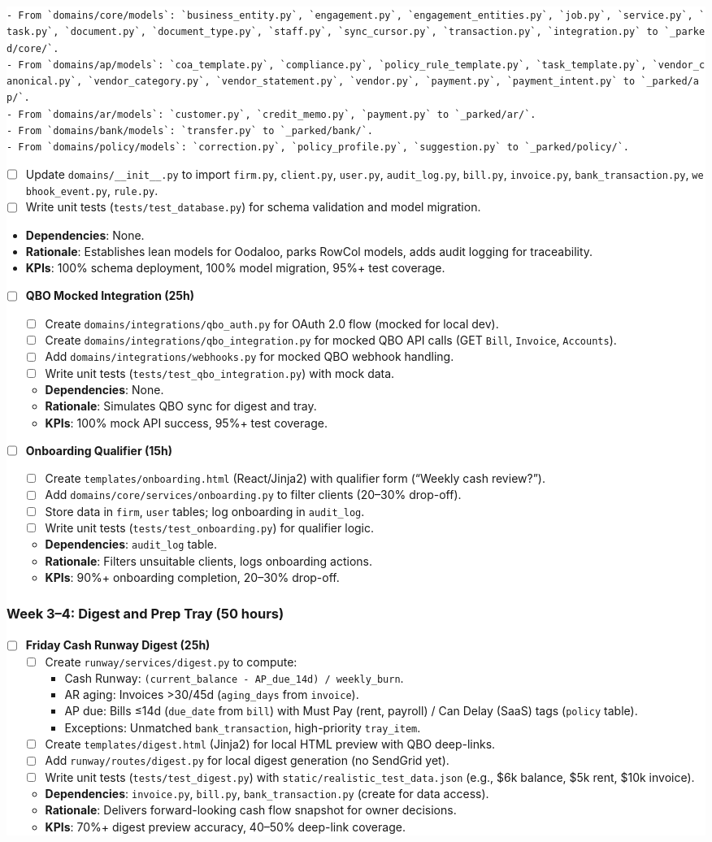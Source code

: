     - From `domains/core/models`: `business_entity.py`, `engagement.py`, `engagement_entities.py`, `job.py`, `service.py`, `task.py`, `document.py`, `document_type.py`, `staff.py`, `sync_cursor.py`, `transaction.py`, `integration.py` to `_parked/core/`.
    - From `domains/ap/models`: `coa_template.py`, `compliance.py`, `policy_rule_template.py`, `task_template.py`, `vendor_canonical.py`, `vendor_category.py`, `vendor_statement.py`, `vendor.py`, `payment.py`, `payment_intent.py` to `_parked/ap/`.
    - From `domains/ar/models`: `customer.py`, `credit_memo.py`, `payment.py` to `_parked/ar/`.
    - From `domains/bank/models`: `transfer.py` to `_parked/bank/`.
    - From `domains/policy/models`: `correction.py`, `policy_profile.py`, `suggestion.py` to `_parked/policy/`.
  - [ ] Update `domains/__init__.py` to import `firm.py`, `client.py`, `user.py`, `audit_log.py`, `bill.py`, `invoice.py`, `bank_transaction.py`, `webhook_event.py`, `rule.py`.
  - [ ] Write unit tests (`tests/test_database.py`) for schema validation and model migration.
  - **Dependencies**: None.
  - **Rationale**: Establishes lean models for Oodaloo, parks RowCol models, adds audit logging for traceability.
  - **KPIs**: 100% schema deployment, 100% model migration, 95%+ test coverage.

- [ ] **QBO Mocked Integration (25h)**
  - [ ] Create `domains/integrations/qbo_auth.py` for OAuth 2.0 flow (mocked for local dev).
  - [ ] Create `domains/integrations/qbo_integration.py` for mocked QBO API calls (GET `Bill`, `Invoice`, `Accounts`).
  - [ ] Add `domains/integrations/webhooks.py` for mocked QBO webhook handling.
  - [ ] Write unit tests (`tests/test_qbo_integration.py`) with mock data.
  - **Dependencies**: None.
  - **Rationale**: Simulates QBO sync for digest and tray.
  - **KPIs**: 100% mock API success, 95%+ test coverage.

- [ ] **Onboarding Qualifier (15h)**
  - [ ] Create `templates/onboarding.html` (React/Jinja2) with qualifier form (“Weekly cash review?”).
  - [ ] Add `domains/core/services/onboarding.py` to filter clients (20–30% drop-off).
  - [ ] Store data in `firm`, `user` tables; log onboarding in `audit_log`.
  - [ ] Write unit tests (`tests/test_onboarding.py`) for qualifier logic.
  - **Dependencies**: `audit_log` table.
  - **Rationale**: Filters unsuitable clients, logs onboarding actions.
  - **KPIs**: 90%+ onboarding completion, 20–30% drop-off.

### Week 3–4: Digest and Prep Tray (50 hours)
- [ ] **Friday Cash Runway Digest (25h)**
  - [ ] Create `runway/services/digest.py` to compute:
    - Cash Runway: `(current_balance - AP_due_14d) / weekly_burn`.
    - AR aging: Invoices >30/45d (`aging_days` from `invoice`).
    - AP due: Bills ≤14d (`due_date` from `bill`) with Must Pay (rent, payroll) / Can Delay (SaaS) tags (`policy` table).
    - Exceptions: Unmatched `bank_transaction`, high-priority `tray_item`.
  - [ ] Create `templates/digest.html` (Jinja2) for local HTML preview with QBO deep-links.
  - [ ] Add `runway/routes/digest.py` for local digest generation (no SendGrid yet).
  - [ ] Write unit tests (`tests/test_digest.py`) with `static/realistic_test_data.json` (e.g., $6k balance, $5k rent, $10k invoice).
  - **Dependencies**: `invoice.py`, `bill.py`, `bank_transaction.py` (create for data access).
  - **Rationale**: Delivers forward-looking cash flow snapshot for owner decisions.
  - **KPIs**: 70%+ digest preview accuracy, 40–50% deep-link coverage.

